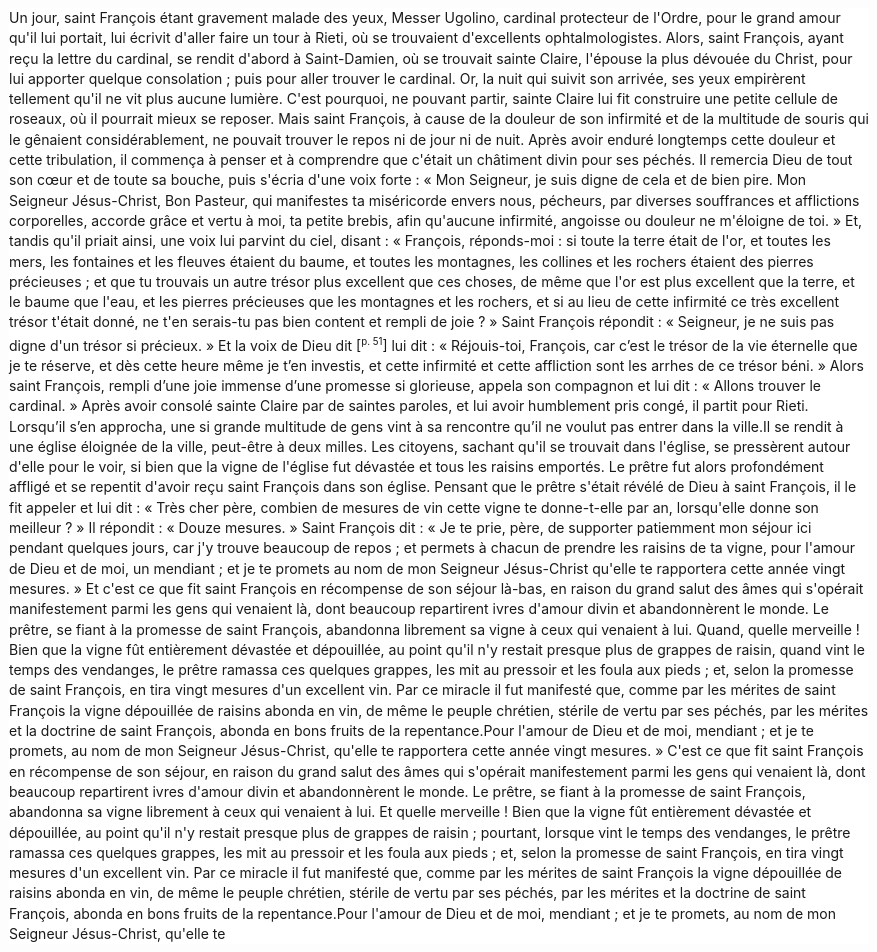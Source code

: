 Un jour, saint François étant gravement malade des yeux, Messer Ugolino, cardinal protecteur de l'Ordre, pour le grand amour qu'il lui portait, lui écrivit d'aller faire un tour à Rieti, où se trouvaient d'excellents ophtalmologistes. Alors, saint François, ayant reçu la lettre du cardinal, se rendit d'abord à Saint-Damien, où se trouvait sainte Claire, l'épouse la plus dévouée du Christ, pour lui apporter quelque consolation ; puis pour aller trouver le cardinal. Or, la nuit qui suivit son arrivée, ses yeux empirèrent tellement qu'il ne vit plus aucune lumière. C'est pourquoi, ne pouvant partir, sainte Claire lui fit construire une petite cellule de roseaux, où il pourrait mieux se reposer. Mais saint François, à cause de la douleur de son infirmité et de la multitude de souris qui le gênaient considérablement, ne pouvait trouver le repos ni de jour ni de nuit. Après avoir enduré longtemps cette douleur et cette tribulation, il commença à penser et à comprendre que c'était un châtiment divin pour ses péchés. Il remercia Dieu de tout son cœur et de toute sa bouche, puis s'écria d'une voix forte : « Mon Seigneur, je suis digne de cela et de bien pire. Mon Seigneur Jésus-Christ, Bon Pasteur, qui manifestes ta miséricorde envers nous, pécheurs, par diverses souffrances et afflictions corporelles, accorde grâce et vertu à moi, ta petite brebis, afin qu'aucune infirmité, angoisse ou douleur ne m'éloigne de toi. » Et, tandis qu'il priait ainsi, une voix lui parvint du ciel, disant : « François, réponds-moi : si toute la terre était de l'or, et toutes les mers, les fontaines et les fleuves étaient du baume, et toutes les montagnes, les collines et les rochers étaient des pierres précieuses ; et que tu trouvais un autre trésor plus excellent que ces choses, de même que l'or est plus excellent que la terre, et le baume que l'eau, et les pierres précieuses que les montagnes et les rochers, et si au lieu de cette infirmité ce très excellent trésor t'était donné, ne t'en serais-tu pas bien content et rempli de joie ? » Saint François répondit : « Seigneur, je ne suis pas digne d'un trésor si précieux. » Et la voix de Dieu dit <span id="p51">[<sup><small>p. 51</small></sup>]</span> lui dit : « Réjouis-toi, François, car c’est le trésor de la vie éternelle que je te réserve, et dès cette heure même je t’en investis, et cette infirmité et cette affliction sont les arrhes de ce trésor béni. » Alors saint François, rempli d’une joie immense d’une promesse si glorieuse, appela son compagnon et lui dit : « Allons trouver le cardinal. » Après avoir consolé sainte Claire par de saintes paroles, et lui avoir humblement pris congé, il partit pour Rieti. Lorsqu’il s’en approcha, une si grande multitude de gens vint à sa rencontre qu’il ne voulut pas entrer dans la ville.Il se rendit à une église éloignée de la ville, peut-être à deux milles. Les citoyens, sachant qu'il se trouvait dans l'église, se pressèrent autour d'elle pour le voir, si bien que la vigne de l'église fut dévastée et tous les raisins emportés. Le prêtre fut alors profondément affligé et se repentit d'avoir reçu saint François dans son église. Pensant que le prêtre s'était révélé de Dieu à saint François, il le fit appeler et lui dit : « Très cher père, combien de mesures de vin cette vigne te donne-t-elle par an, lorsqu'elle donne son meilleur ? » Il répondit : « Douze mesures. » Saint François dit : « Je te prie, père, de supporter patiemment mon séjour ici pendant quelques jours, car j'y trouve beaucoup de repos ; et permets à chacun de prendre les raisins de ta vigne, pour l'amour de Dieu et de moi, un mendiant ; et je te promets au nom de mon Seigneur Jésus-Christ qu'elle te rapportera cette année vingt mesures. » Et c'est ce que fit saint François en récompense de son séjour là-bas, en raison du grand salut des âmes qui s'opérait manifestement parmi les gens qui venaient là, dont beaucoup repartirent ivres d'amour divin et abandonnèrent le monde. Le prêtre, se fiant à la promesse de saint François, abandonna librement sa vigne à ceux qui venaient à lui. Quand, quelle merveille ! Bien que la vigne fût entièrement dévastée et dépouillée, au point qu'il n'y restait presque plus de grappes de raisin, quand vint le temps des vendanges, le prêtre ramassa ces quelques grappes, les mit au pressoir et les foula aux pieds ; et, selon la promesse de saint François, en tira vingt mesures d'un excellent vin. Par ce miracle il fut manifesté que, comme par les mérites de saint François la vigne dépouillée de raisins abonda en vin, de même le peuple chrétien, stérile de vertu par ses péchés, par les mérites et la doctrine de saint François, abonda en bons fruits de la repentance.Pour l'amour de Dieu et de moi, mendiant ; et je te promets, au nom de mon Seigneur Jésus-Christ, qu'elle te rapportera cette année vingt mesures. » C'est ce que fit saint François en récompense de son séjour, en raison du grand salut des âmes qui s'opérait manifestement parmi les gens qui venaient là, dont beaucoup repartirent ivres d'amour divin et abandonnèrent le monde. Le prêtre, se fiant à la promesse de saint François, abandonna sa vigne librement à ceux qui venaient à lui. Et quelle merveille ! Bien que la vigne fût entièrement dévastée et dépouillée, au point qu'il n'y restait presque plus de grappes de raisin ; pourtant, lorsque vint le temps des vendanges, le prêtre ramassa ces quelques grappes, les mit au pressoir et les foula aux pieds ; et, selon la promesse de saint François, en tira vingt mesures d'un excellent vin. Par ce miracle il fut manifesté que, comme par les mérites de saint François la vigne dépouillée de raisins abonda en vin, de même le peuple chrétien, stérile de vertu par ses péchés, par les mérites et la doctrine de saint François, abonda en bons fruits de la repentance.Pour l'amour de Dieu et de moi, mendiant ; et je te promets, au nom de mon Seigneur Jésus-Christ, qu'elle te